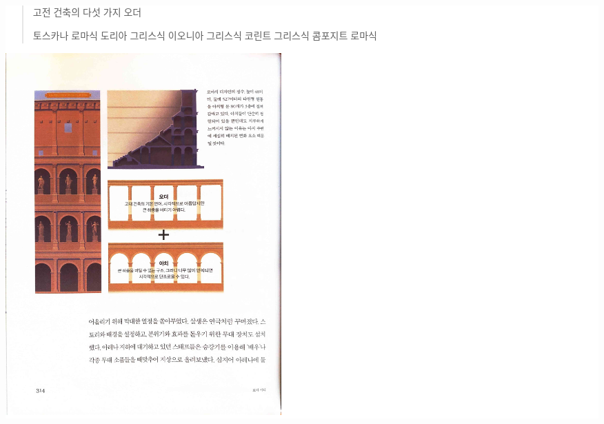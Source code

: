 > 고전 건축의 다섯 가지 오더
>
> 토스카나 로마식 도리아 그리스식 이오니아 그리스식 코린트 그리스식 콤포지트 로마식

<img src="rome_city/22.jpg" width="400"/>

